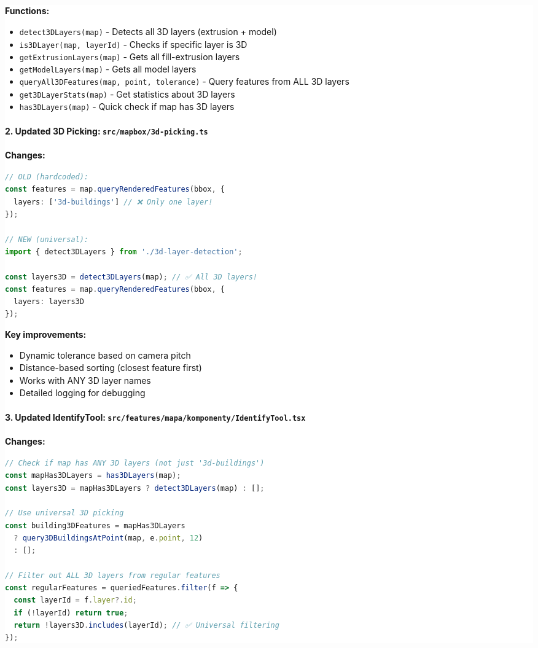 **Functions:**

- `detect3DLayers(map)` - Detects all 3D layers (extrusion + model)
- `is3DLayer(map, layerId)` - Checks if specific layer is 3D
- `getExtrusionLayers(map)` - Gets all fill-extrusion layers
- `getModelLayers(map)` - Gets all model layers
- `queryAll3DFeatures(map, point, tolerance)` - Query features from ALL 3D layers
- `get3DLayerStats(map)` - Get statistics about 3D layers
- `has3DLayers(map)` - Quick check if map has 3D layers

#### 2. Updated 3D Picking: `src/mapbox/3d-picking.ts`

**Changes:**

```typescript
// OLD (hardcoded):
const features = map.queryRenderedFeatures(bbox, {
  layers: ['3d-buildings'] // ❌ Only one layer!
});

// NEW (universal):
import { detect3DLayers } from './3d-layer-detection';

const layers3D = detect3DLayers(map); // ✅ All 3D layers!
const features = map.queryRenderedFeatures(bbox, {
  layers: layers3D
});
```

**Key improvements:**

- Dynamic tolerance based on camera pitch
- Distance-based sorting (closest feature first)
- Works with ANY 3D layer names
- Detailed logging for debugging

#### 3. Updated IdentifyTool: `src/features/mapa/komponenty/IdentifyTool.tsx`

**Changes:**

```typescript
// Check if map has ANY 3D layers (not just '3d-buildings')
const mapHas3DLayers = has3DLayers(map);
const layers3D = mapHas3DLayers ? detect3DLayers(map) : [];

// Use universal 3D picking
const building3DFeatures = mapHas3DLayers
  ? query3DBuildingsAtPoint(map, e.point, 12)
  : [];

// Filter out ALL 3D layers from regular features
const regularFeatures = queriedFeatures.filter(f => {
  const layerId = f.layer?.id;
  if (!layerId) return true;
  return !layers3D.includes(layerId); // ✅ Universal filtering
});
```
